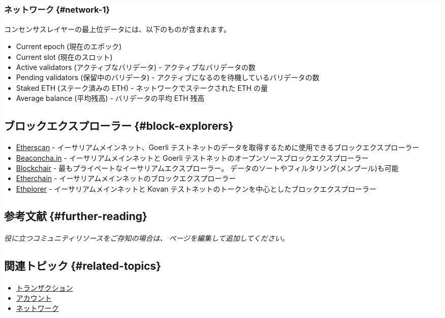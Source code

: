 ### ネットワーク {#network-1}

コンセンサスレイヤーの最上位データには、以下のものが含まれます。

- Current epoch (現在のエポック)
- Current slot (現在のスロット)
- Active validators (アクティブなバリデータ) - アクティブなバリデータの数
- Pending validators (保留中のバリデータ) - アクティブになるのを待機しているバリデータの数
- Staked ETH (ステーク済みの ETH) - ネットワークでステークされた ETH の量
- Average balance (平均残高) - バリデータの平均 ETH 残高

## ブロックエクスプローラー {#block-explorers}

- [Etherscan](https://etherscan.io/) - イーサリアムメインネット、Goerli テストネットのデータを取得するために使用できるブロックエクスプローラー
- [Beaconcha.in](https://beaconcha.in/) - イーサリアムメインネットと Goerli テストネットのオープンソースブロックエクスプローラー
- [Blockchair](https://blockchair.com/ethereum) - 最もプライベートなイーサリアムエクスプローラー。 データのソートやフィルタリング(メンプール)も可能
- [Etherchain](https://www.etherchain.org/) - イーサリアムメインネットのブロックエクスプローラー
- [Ethplorer](https://ethplorer.io/) - イーサリアムメインネットと Kovan テストネットのトークンを中心としたブロックエクスプローラー

## 参考文献 {#further-reading}

_役に立つコミュニティリソースをご存知の場合は、 ページを編集して追加してください。_

## 関連トピック {#related-topics}

- [トランザクション](/developers/docs/transactions/)
- [アカウント](/developers/docs/accounts/)
- [ネットワーク](/developers/docs/networks/)
